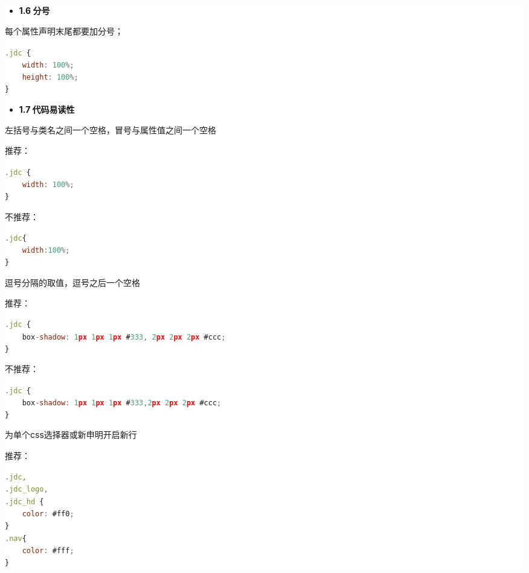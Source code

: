 - <b>1.6 分号</b>

每个属性声明末尾都要加分号；

```js
.jdc {
    width: 100%;
    height: 100%;
}
```

- <b>1.7 代码易读性</b>

左括号与类名之间一个空格，冒号与属性值之间一个空格

推荐：

```js
.jdc { 
    width: 100%; 
}

```

不推荐：

```js
.jdc{ 
    width:100%;
}
```

逗号分隔的取值，逗号之后一个空格

推荐：

```js
.jdc {
    box-shadow: 1px 1px 1px #333, 2px 2px 2px #ccc;
}
```

不推荐：

```js
.jdc {
    box-shadow: 1px 1px 1px #333,2px 2px 2px #ccc;
}
```

为单个css选择器或新申明开启新行

推荐：

```js
.jdc, 
.jdc_logo, 
.jdc_hd {
    color: #ff0;
}
.nav{
    color: #fff;
}
```
